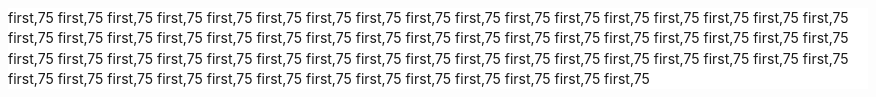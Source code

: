 first,75
first,75
first,75
first,75
first,75
first,75
first,75
first,75
first,75
first,75
first,75
first,75
first,75
first,75
first,75
first,75
first,75
first,75
first,75
first,75
first,75
first,75
first,75
first,75
first,75
first,75
first,75
first,75
first,75
first,75
first,75
first,75
first,75
first,75
first,75
first,75
first,75
first,75
first,75
first,75
first,75
first,75
first,75
first,75
first,75
first,75
first,75
first,75
first,75
first,75
first,75
first,75
first,75
first,75
first,75
first,75
first,75
first,75
first,75
first,75
first,75
first,75
first,75
first,75